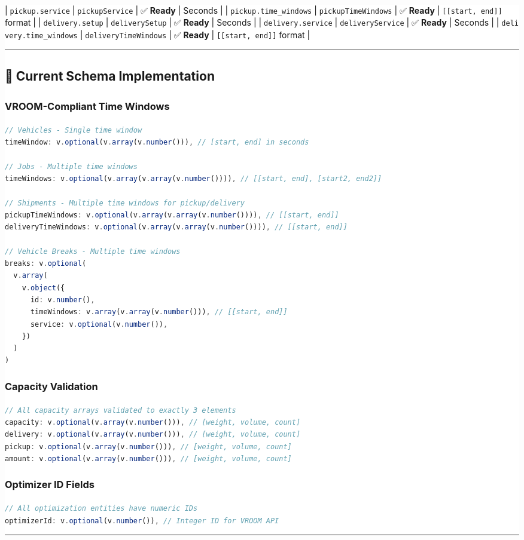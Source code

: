 | `pickup.service` | `pickupService` | ✅ **Ready** | Seconds |
| `pickup.time_windows` | `pickupTimeWindows` | ✅ **Ready** | `[[start, end]]` format |
| `delivery.setup` | `deliverySetup` | ✅ **Ready** | Seconds |
| `delivery.service` | `deliveryService` | ✅ **Ready** | Seconds |
| `delivery.time_windows` | `deliveryTimeWindows` | ✅ **Ready** | `[[start, end]]` format |

---

## 🔧 **Current Schema Implementation**

### **VROOM-Compliant Time Windows**
```typescript
// Vehicles - Single time window
timeWindow: v.optional(v.array(v.number())), // [start, end] in seconds

// Jobs - Multiple time windows
timeWindows: v.optional(v.array(v.array(v.number()))), // [[start, end], [start2, end2]]

// Shipments - Multiple time windows for pickup/delivery
pickupTimeWindows: v.optional(v.array(v.array(v.number()))), // [[start, end]]
deliveryTimeWindows: v.optional(v.array(v.array(v.number()))), // [[start, end]]

// Vehicle Breaks - Multiple time windows
breaks: v.optional(
  v.array(
    v.object({
      id: v.number(),
      timeWindows: v.array(v.array(v.number())), // [[start, end]]
      service: v.optional(v.number()),
    })
  )
)
```

### **Capacity Validation**
```typescript
// All capacity arrays validated to exactly 3 elements
capacity: v.optional(v.array(v.number())), // [weight, volume, count]
delivery: v.optional(v.array(v.number())), // [weight, volume, count]
pickup: v.optional(v.array(v.number())), // [weight, volume, count]
amount: v.optional(v.array(v.number())), // [weight, volume, count]
```

### **Optimizer ID Fields**
```typescript
// All optimization entities have numeric IDs
optimizerId: v.optional(v.number()), // Integer ID for VROOM API
```

---